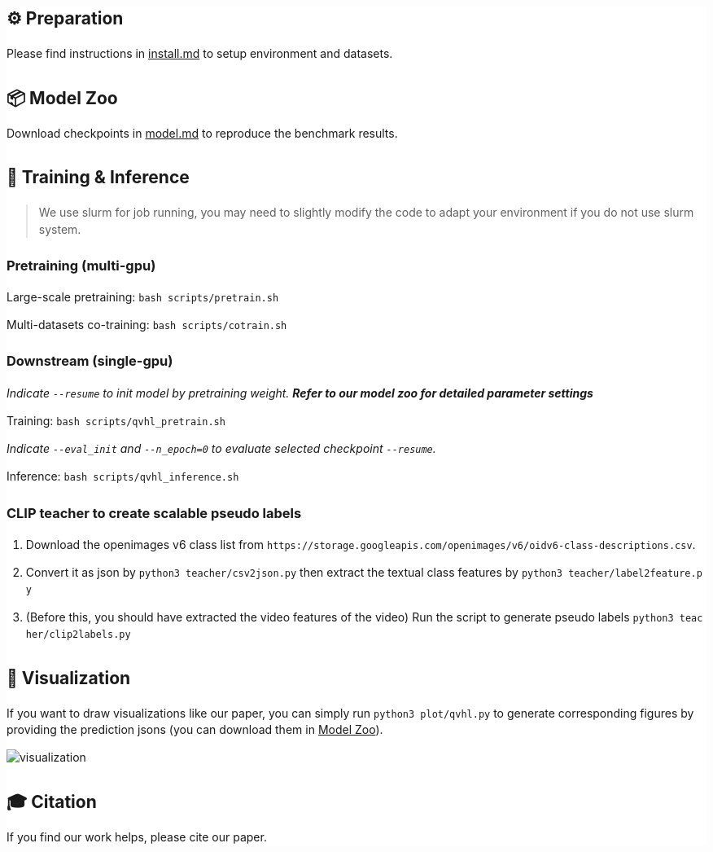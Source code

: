 </details>

## ⚙️ Preparation

Please find instructions in [install.md](install.md) to setup environment and datasets.

## 📦 Model Zoo

Download checkpoints in [model.md](model.md) to reproduce the benchmark results.

## 🚀 Training & Inference
> We use slurm for job running, you may need to slightly modify the code to adapt your environment if you do not use slurm system.
### Pretraining (multi-gpu)

Large-scale pretraining: `bash scripts/pretrain.sh`

Multi-datasets co-training: `bash scripts/cotrain.sh`

### Downstream (single-gpu)
*Indicate `--resume` to init model by pretraining weight. **Refer to our model zoo for detailed parameter settings***

Training: `bash scripts/qvhl_pretrain.sh`


*Indicate `--eval_init` and `--n_epoch=0` to evaluate selected checkpoint `--resume`.*

Inference: `bash scripts/qvhl_inference.sh`

### CLIP teacher to create scalable pseudo labels

1. Download the openimages v6 class list from `https://storage.googleapis.com/openimages/v6/oidv6-class-descriptions.csv`.

2. Convert it as json by `python3 teacher/csv2json.py` then extract the textual class features by `python3 teacher/label2feature.py`

3. (Before this, you should have extracted the video features of the video) Run the script to generate pseudo labels `python3 teacher/clip2labels.py`


## 🎨 Visualization

If you want to draw visualizations like our paper, you can simply run `python3 plot/qvhl.py` to generate corresponding figures by providing the prediction jsons (you can download them in [Model Zoo](https://github.com/showlab/UniVTG/blob/main/model.md)).

![visualization](figures/plot_qvhl.jpg)

## 🎓 Citation
If you find our work helps, please cite our paper.

